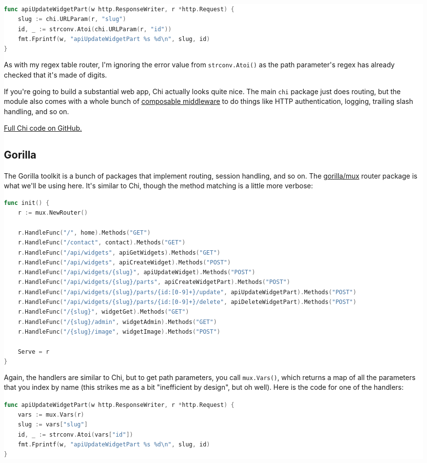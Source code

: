 ```go
func apiUpdateWidgetPart(w http.ResponseWriter, r *http.Request) {
    slug := chi.URLParam(r, "slug")
    id, _ := strconv.Atoi(chi.URLParam(r, "id"))
    fmt.Fprintf(w, "apiUpdateWidgetPart %s %d\n", slug, id)
}
```

As with my regex table router, I'm ignoring the error value from `strconv.Atoi()` as the path parameter's regex has already checked that it's made of digits.

If you're going to build a substantial web app, Chi actually looks quite nice. The main `chi` package just does routing, but the module also comes with a whole bunch of [composable middleware](https://github.com/go-chi/chi#core-middlewares) to do things like HTTP authentication, logging, trailing slash handling, and so on.

[Full Chi code on GitHub.](https://github.com/benhoyt/go-routing/blob/master/chi/route.go)



Gorilla
-------

The Gorilla toolkit is a bunch of packages that implement routing, session handling, and so on. The [gorilla/mux](http://www.gorillatoolkit.org/pkg/mux) router package is what we'll be using here. It's similar to Chi, though the method matching is a little more verbose:

```go
func init() {
    r := mux.NewRouter()

    r.HandleFunc("/", home).Methods("GET")
    r.HandleFunc("/contact", contact).Methods("GET")
    r.HandleFunc("/api/widgets", apiGetWidgets).Methods("GET")
    r.HandleFunc("/api/widgets", apiCreateWidget).Methods("POST")
    r.HandleFunc("/api/widgets/{slug}", apiUpdateWidget).Methods("POST")
    r.HandleFunc("/api/widgets/{slug}/parts", apiCreateWidgetPart).Methods("POST")
    r.HandleFunc("/api/widgets/{slug}/parts/{id:[0-9]+}/update", apiUpdateWidgetPart).Methods("POST")
    r.HandleFunc("/api/widgets/{slug}/parts/{id:[0-9]+}/delete", apiDeleteWidgetPart).Methods("POST")
    r.HandleFunc("/{slug}", widgetGet).Methods("GET")
    r.HandleFunc("/{slug}/admin", widgetAdmin).Methods("GET")
    r.HandleFunc("/{slug}/image", widgetImage).Methods("POST")

    Serve = r
}
```

Again, the handlers are similar to Chi, but to get path parameters, you call `mux.Vars()`, which returns a map of all the parameters that you index by name (this strikes me as a bit "inefficient by design", but oh well). Here is the code for one of the handlers:

```go
func apiUpdateWidgetPart(w http.ResponseWriter, r *http.Request) {
    vars := mux.Vars(r)
    slug := vars["slug"]
    id, _ := strconv.Atoi(vars["id"])
    fmt.Fprintf(w, "apiUpdateWidgetPart %s %d\n", slug, id)
}
```
